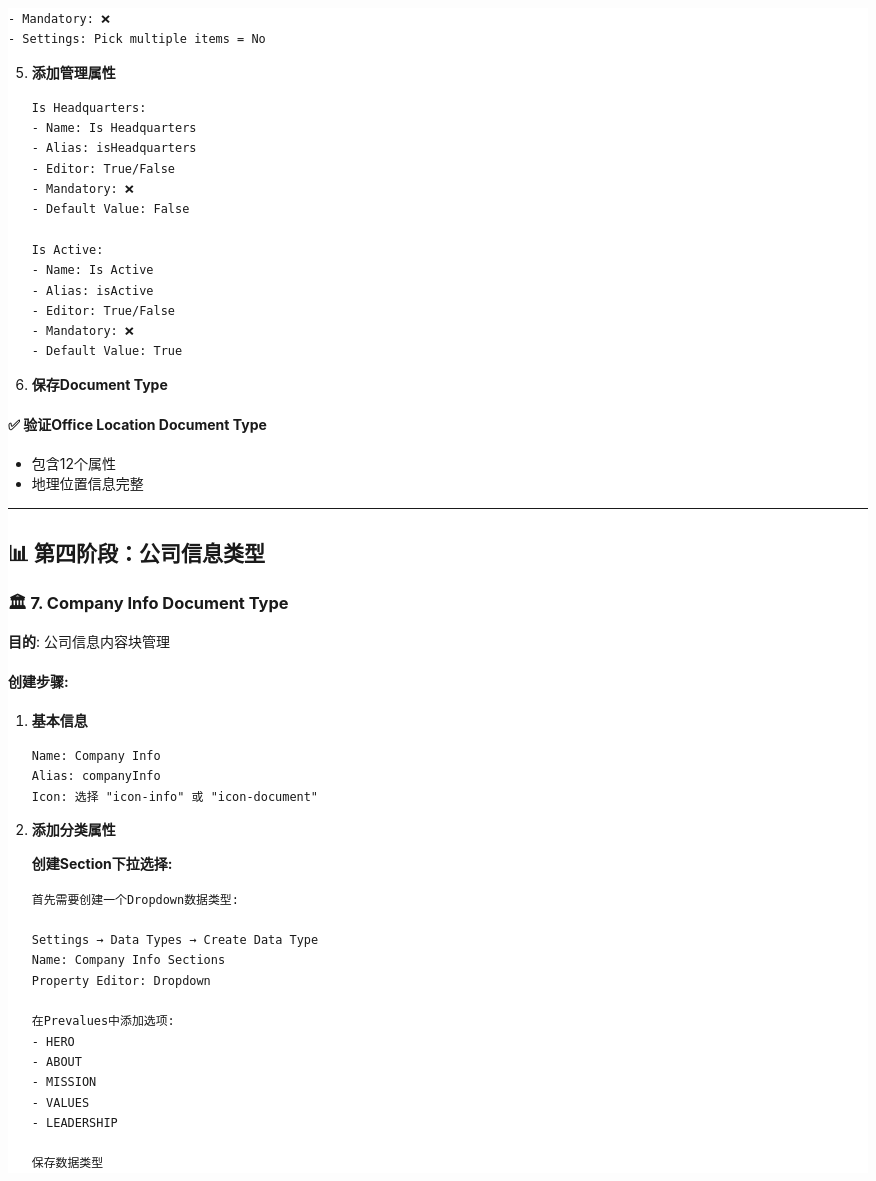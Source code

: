    ```
   - Mandatory: ❌
   - Settings: Pick multiple items = No
   ```

5. **添加管理属性**

   ```
   Is Headquarters:
   - Name: Is Headquarters
   - Alias: isHeadquarters
   - Editor: True/False
   - Mandatory: ❌
   - Default Value: False
   
   Is Active:
   - Name: Is Active
   - Alias: isActive
   - Editor: True/False
   - Mandatory: ❌
   - Default Value: True
   ```

6. **保存Document Type**

#### ✅ 验证Office Location Document Type
- 包含12个属性
- 地理位置信息完整

---

## 📊 第四阶段：公司信息类型

### 🏛️ 7. Company Info Document Type

**目的**: 公司信息内容块管理

#### 创建步骤:
1. **基本信息**
   ```
   Name: Company Info
   Alias: companyInfo
   Icon: 选择 "icon-info" 或 "icon-document"
   ```

2. **添加分类属性**

   **创建Section下拉选择:**
   ```
   首先需要创建一个Dropdown数据类型:
   
   Settings → Data Types → Create Data Type
   Name: Company Info Sections
   Property Editor: Dropdown
   
   在Prevalues中添加选项:
   - HERO
   - ABOUT  
   - MISSION
   - VALUES
   - LEADERSHIP
   
   保存数据类型
   ```
